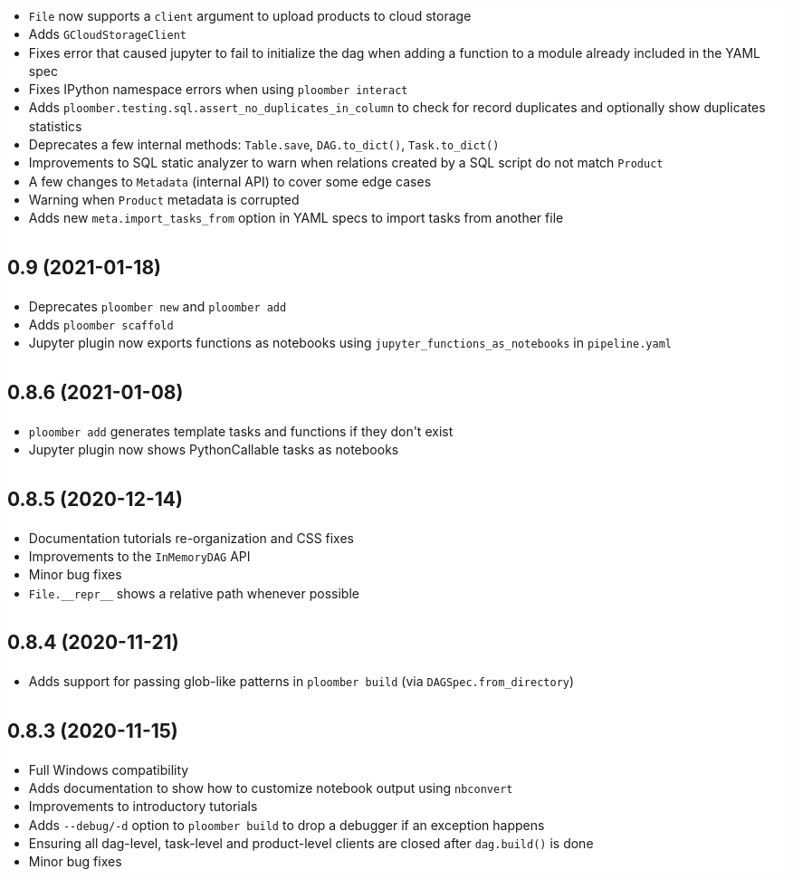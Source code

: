- `File` now supports a `client` argument to upload products to cloud
    storage
- Adds `GCloudStorageClient`
- Fixes error that caused jupyter to fail to initialize the dag when
    adding a function to a module already included in the YAML spec
- Fixes IPython namespace errors when using `ploomber interact`
- Adds `ploomber.testing.sql.assert_no_duplicates_in_column` to check
    for record duplicates and optionally show duplicates statistics
- Deprecates a few internal methods: `Table.save`, `DAG.to_dict()`,
    `Task.to_dict()`
- Improvements to SQL static analyzer to warn when relations created
    by a SQL script do not match `Product`
- A few changes to `Metadata` (internal API) to cover some edge cases
- Warning when `Product` metadata is corrupted
- Adds new `meta.import_tasks_from` option in YAML specs to import
    tasks from another file


## 0.9 (2021-01-18)

- Deprecates `ploomber new` and `ploomber add`
- Adds `ploomber scaffold`
- Jupyter plugin now exports functions as notebooks using
    `jupyter_functions_as_notebooks` in `pipeline.yaml`

## 0.8.6 (2021-01-08)

- `ploomber add` generates template tasks and functions if they don't exist
- Jupyter plugin now shows PythonCallable tasks as notebooks

## 0.8.5 (2020-12-14)

- Documentation tutorials re-organization and CSS fixes
- Improvements to the `InMemoryDAG` API
- Minor bug fixes
- `File.__repr__` shows a relative path whenever possible

## 0.8.4 (2020-11-21)

- Adds support for passing glob-like patterns in `ploomber build` (via
    `DAGSpec.from_directory`)

## 0.8.3 (2020-11-15)

- Full Windows compatibility
- Adds documentation to show how to customize notebook output using
    `nbconvert`
- Improvements to introductory tutorials
- Adds `--debug/-d` option to `ploomber build` to drop a debugger if
    an exception happens
- Ensuring all dag-level, task-level and product-level clients are
    closed after `dag.build()` is done
- Minor bug fixes
